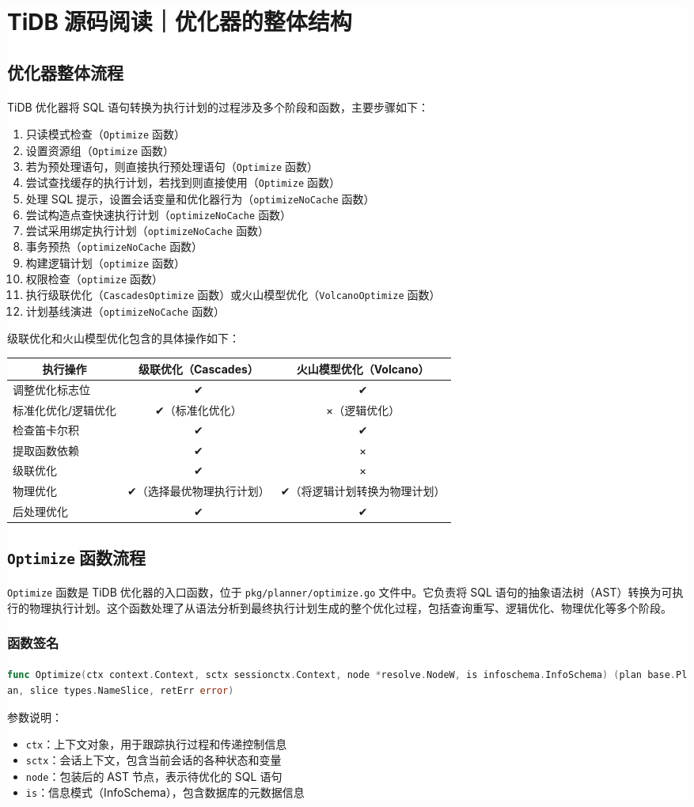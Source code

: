 # TiDB 源码阅读｜优化器的整体结构

## 优化器整体流程

TiDB 优化器将 SQL 语句转换为执行计划的过程涉及多个阶段和函数，主要步骤如下：

1. 只读模式检查（`Optimize` 函数）
2. 设置资源组（`Optimize` 函数）
3. 若为预处理语句，则直接执行预处理语句（`Optimize` 函数）
4. 尝试查找缓存的执行计划，若找到则直接使用（`Optimize` 函数）
5. 处理 SQL 提示，设置会话变量和优化器行为（`optimizeNoCache` 函数）
6. 尝试构造点查快速执行计划（`optimizeNoCache` 函数）
7. 尝试采用绑定执行计划（`optimizeNoCache` 函数）
8. 事务预热（`optimizeNoCache` 函数）
9. 构建逻辑计划（`optimize` 函数）
10. 权限检查（`optimize` 函数）
11. 执行级联优化（`CascadesOptimize` 函数）或火山模型优化（`VolcanoOptimize` 函数）
12. 计划基线演进（`optimizeNoCache` 函数）

级联优化和火山模型优化包含的具体操作如下：

| 执行操作           | 级联优化（Cascades） | 火山模型优化（Volcano） |
|--------------------|:-------------------:|:----------------------:|
| 调整优化标志位      |         ✔           |           ✔            |
| 标准化优化/逻辑优化 |    ✔（标准化优化）    |      ×（逻辑优化）      |
| 检查笛卡尔积        |         ✔           |           ✔            |
| 提取函数依赖        |         ✔           |           ×            |
| 级联优化            |         ✔           |           ×            |
| 物理优化            | ✔（选择最优物理执行计划） | ✔（将逻辑计划转换为物理计划） |
| 后处理优化          |         ✔           |           ✔            |

## `Optimize` 函数流程

`Optimize` 函数是 TiDB 优化器的入口函数，位于 `pkg/planner/optimize.go` 文件中。它负责将 SQL 语句的抽象语法树（AST）转换为可执行的物理执行计划。这个函数处理了从语法分析到最终执行计划生成的整个优化过程，包括查询重写、逻辑优化、物理优化等多个阶段。

### 函数签名

```go
func Optimize(ctx context.Context, sctx sessionctx.Context, node *resolve.NodeW, is infoschema.InfoSchema) (plan base.Plan, slice types.NameSlice, retErr error)
```

参数说明：

- `ctx`：上下文对象，用于跟踪执行过程和传递控制信息
- `sctx`：会话上下文，包含当前会话的各种状态和变量
- `node`：包装后的 AST 节点，表示待优化的 SQL 语句
- `is`：信息模式（InfoSchema），包含数据库的元数据信息
